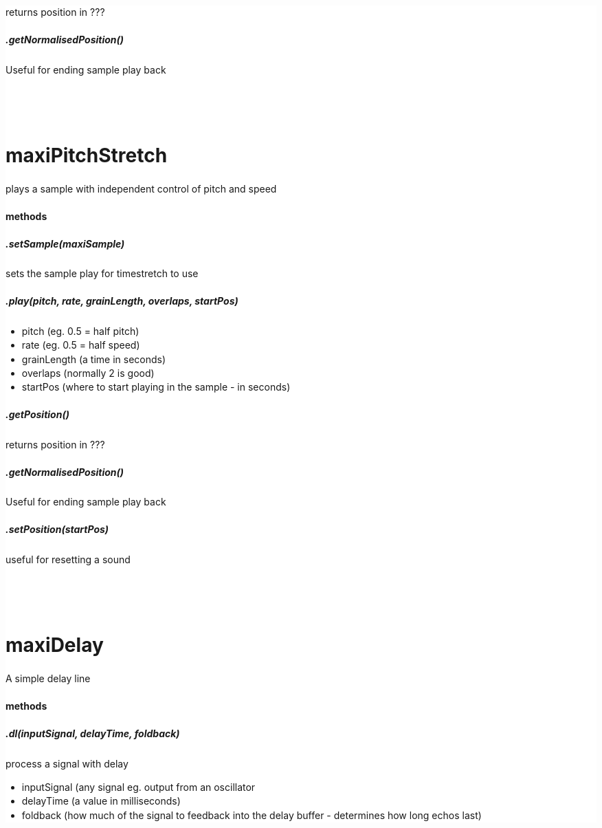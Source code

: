 returns position in ???

##### .getNormalisedPosition() #####

Useful for ending sample play back


<br><br>

# maxiPitchStretch

plays a sample with independent control of pitch and speed

#### methods ####

##### .setSample(maxiSample) #####

sets the sample play for timestretch to use

##### .play(pitch, rate, grainLength, overlaps, startPos) #####

- pitch (eg. 0.5 = half pitch)
- rate (eg. 0.5 = half speed)
- grainLength (a time in seconds)
- overlaps (normally 2 is good)
- startPos (where to start playing in the sample - in seconds)

##### .getPosition() #####

returns position in ???

##### .getNormalisedPosition() #####

Useful for ending sample play back

##### .setPosition(startPos) #####

useful for resetting a sound

<br><br>

# maxiDelay

A simple delay line

#### methods ####

##### .dl(inputSignal, delayTime, foldback) #####

process a signal with delay

- inputSignal (any signal eg. output from an oscillator
- delayTime (a value in milliseconds)
- foldback (how much of the signal to feedback into the delay buffer - determines how long echos last)
